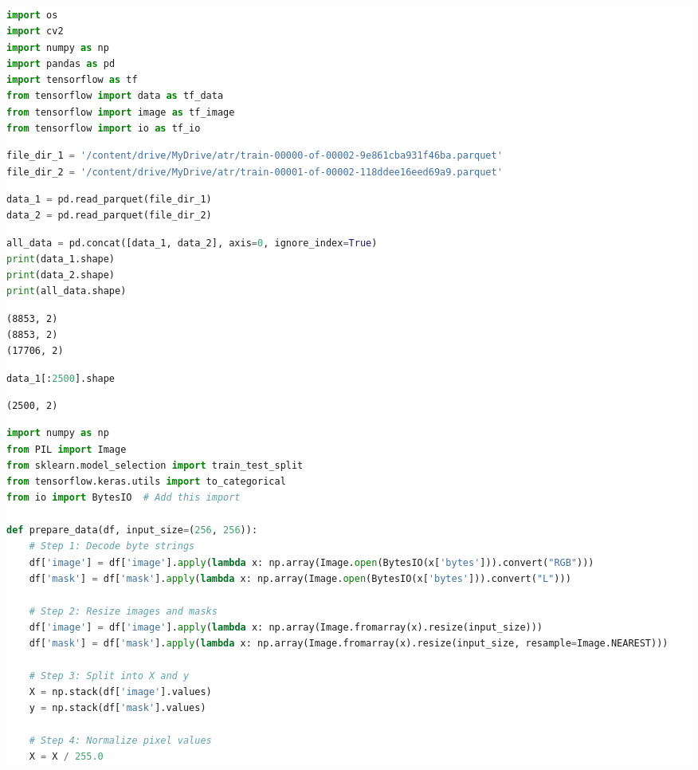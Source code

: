 ```python
import os
import cv2
import numpy as np
import pandas as pd
import tensorflow as tf
from tensorflow import data as tf_data
from tensorflow import image as tf_image
from tensorflow import io as tf_io
```


```python
file_dir_1 = '/content/drive/MyDrive/atr/train-00000-of-00002-9e861cba931f46ba.parquet'
file_dir_2 = '/content/drive/MyDrive/atr/train-00001-of-00002-118ddee16eed69a9.parquet'
```


```python
data_1 = pd.read_parquet(file_dir_1)
data_2 = pd.read_parquet(file_dir_2)
```


```python
all_data = pd.concat([data_1, data_2], axis=0, ignore_index=True)
print(data_1.shape)
print(data_2.shape)
print(all_data.shape)
```

    (8853, 2)
    (8853, 2)
    (17706, 2)
    


```python
data_1[:2500].shape
```




    (2500, 2)




```python
import numpy as np
from PIL import Image
from sklearn.model_selection import train_test_split
from tensorflow.keras.utils import to_categorical
from io import BytesIO  # Add this import

def prepare_data(df, input_size=(256, 256)):
    # Step 1: Decode byte strings
    df['image'] = df['image'].apply(lambda x: np.array(Image.open(BytesIO(x['bytes'])).convert("RGB")))
    df['mask'] = df['mask'].apply(lambda x: np.array(Image.open(BytesIO(x['bytes'])).convert("L")))

    # Step 2: Resize images and masks
    df['image'] = df['image'].apply(lambda x: np.array(Image.fromarray(x).resize(input_size)))
    df['mask'] = df['mask'].apply(lambda x: np.array(Image.fromarray(x).resize(input_size, resample=Image.NEAREST)))

    # Step 3: Split into X and y
    X = np.stack(df['image'].values)
    y = np.stack(df['mask'].values)

    # Step 4: Normalize pixel values
    X = X / 255.0

```